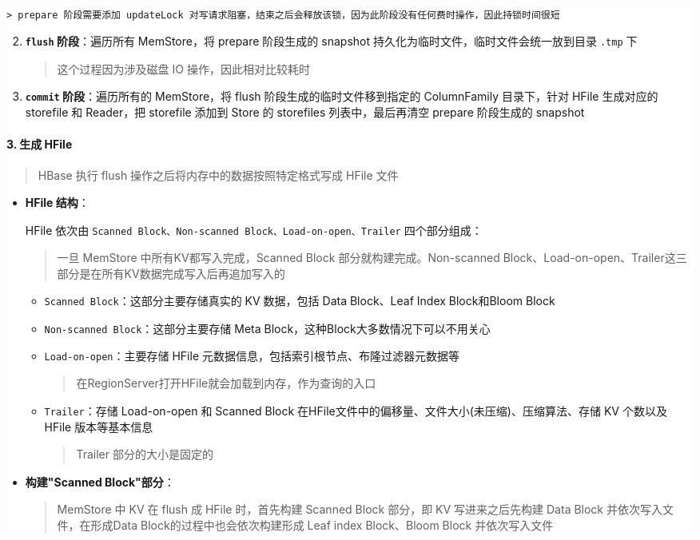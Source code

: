     > prepare 阶段需要添加 updateLock 对写请求阻塞，结束之后会释放该锁，因为此阶段没有任何费时操作，因此持锁时间很短

2. **`flush` 阶段**：遍历所有 MemStore，将 prepare 阶段生成的 snapshot 持久化为临时文件，临时文件会统一放到目录 `.tmp` 下

    > 这个过程因为涉及磁盘 IO 操作，因此相对比较耗时

3. **`commit` 阶段**：遍历所有的 MemStore，将 flush 阶段生成的临时文件移到指定的 ColumnFamily 目录下，针对 HFile 生成对应的storefile 和 Reader，把 storefile 添加到 Store 的 storefiles 列表中，最后再清空 prepare 阶段生成的 snapshot

#### 3. 生成 HFile

> HBase 执行 flush 操作之后将内存中的数据按照特定格式写成 HFile 文件

- **HFile 结构**：

    HFile 依次由 `Scanned Block、Non-scanned Block、Load-on-open、Trailer` 四个部分组成：

    > 一旦 MemStore 中所有KV都写入完成，Scanned Block 部分就构建完成。Non-scanned Block、Load-on-open、Trailer这三部分是在所有KV数据完成写入后再追加写入的

    - `Scanned Block`：这部分主要存储真实的 KV 数据，包括 Data Block、Leaf Index Block和Bloom Block

    - `Non-scanned Block`：这部分主要存储 Meta Block，这种Block大多数情况下可以不用关心

    - `Load-on-open`：主要存储 HFile 元数据信息，包括索引根节点、布隆过滤器元数据等

        > 在RegionServer打开HFile就会加载到内存，作为查询的入口

    - `Trailer`：存储 Load-on-open 和 Scanned Block 在HFile文件中的偏移量、文件大小(未压缩)、压缩算法、存储 KV 个数以及HFile 版本等基本信息

        > Trailer 部分的大小是固定的

- **构建"Scanned Block"部分**：

    > MemStore 中 KV 在 flush 成 HFile 时，首先构建 Scanned Block 部分，即 KV 写进来之后先构建 Data Block 并依次写入文件，在形成Data Block的过程中也会依次构建形成 Leaf index Block、Bloom Block 并依次写入文件
